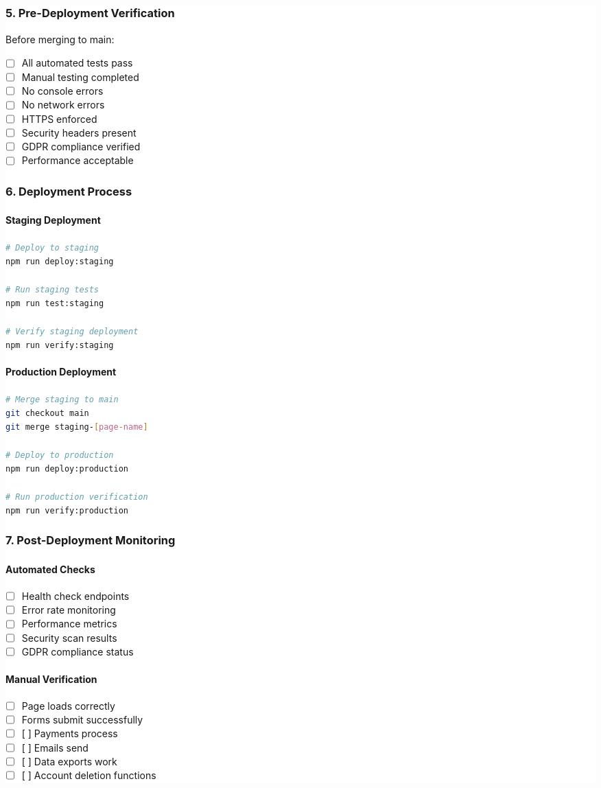 ### 5. Pre-Deployment Verification

Before merging to main:
- [ ] All automated tests pass
- [ ] Manual testing completed
- [ ] No console errors
- [ ] No network errors
- [ ] HTTPS enforced
- [ ] Security headers present
- [ ] GDPR compliance verified
- [ ] Performance acceptable

### 6. Deployment Process

#### Staging Deployment
```bash
# Deploy to staging
npm run deploy:staging

# Run staging tests
npm run test:staging

# Verify staging deployment
npm run verify:staging
```

#### Production Deployment
```bash
# Merge staging to main
git checkout main
git merge staging-[page-name]

# Deploy to production
npm run deploy:production

# Run production verification
npm run verify:production
```

### 7. Post-Deployment Monitoring

#### Automated Checks
- [ ] Health check endpoints
- [ ] Error rate monitoring
- [ ] Performance metrics
- [ ] Security scan results
- [ ] GDPR compliance status

#### Manual Verification
- [ ] Page loads correctly
- [ ] Forms submit successfully
- [ ] [ ] Payments process
- [ ] [ ] Emails send
- [ ] [ ] Data exports work
- [ ] [ ] Account deletion functions
